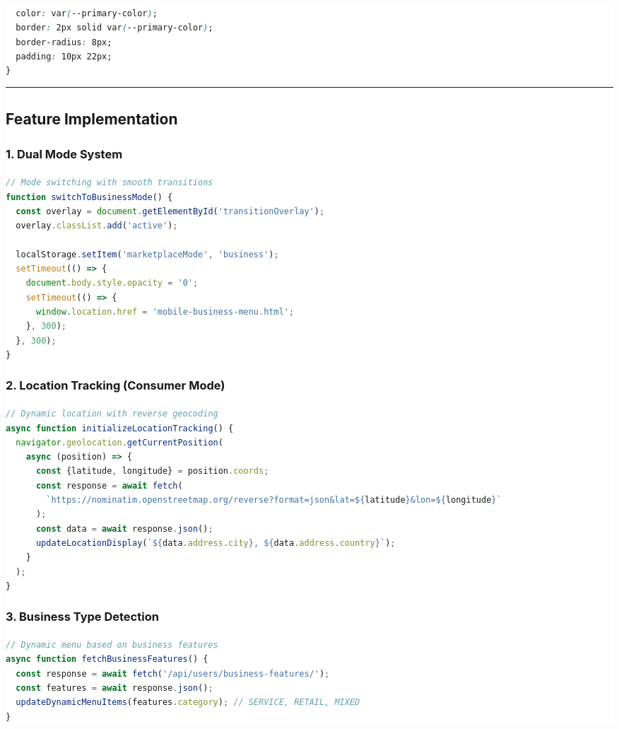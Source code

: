 ```css
  color: var(--primary-color);
  border: 2px solid var(--primary-color);
  border-radius: 8px;
  padding: 10px 22px;
}
```

---

## Feature Implementation

### 1. Dual Mode System
```javascript
// Mode switching with smooth transitions
function switchToBusinessMode() {
  const overlay = document.getElementById('transitionOverlay');
  overlay.classList.add('active');
  
  localStorage.setItem('marketplaceMode', 'business');
  setTimeout(() => {
    document.body.style.opacity = '0';
    setTimeout(() => {
      window.location.href = 'mobile-business-menu.html';
    }, 300);
  }, 300);
}
```

### 2. Location Tracking (Consumer Mode)
```javascript
// Dynamic location with reverse geocoding
async function initializeLocationTracking() {
  navigator.geolocation.getCurrentPosition(
    async (position) => {
      const {latitude, longitude} = position.coords;
      const response = await fetch(
        `https://nominatim.openstreetmap.org/reverse?format=json&lat=${latitude}&lon=${longitude}`
      );
      const data = await response.json();
      updateLocationDisplay(`${data.address.city}, ${data.address.country}`);
    }
  );
}
```

### 3. Business Type Detection
```javascript
// Dynamic menu based on business features
async function fetchBusinessFeatures() {
  const response = await fetch('/api/users/business-features/');
  const features = await response.json();
  updateDynamicMenuItems(features.category); // SERVICE, RETAIL, MIXED
}
```
